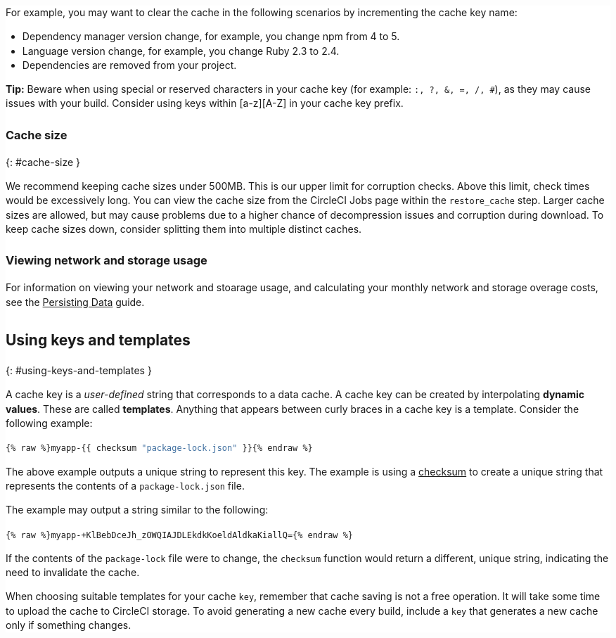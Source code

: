 For example, you may want to clear the cache in the following scenarios by incrementing the cache key name:

* Dependency manager version change, for example, you change npm from 4 to 5.
* Language version change, for example, you change Ruby 2.3 to 2.4.
* Dependencies are removed from your project.

<div class="alert alert-info" role="alert">
  <b>Tip:</b> Beware when using special or reserved characters in your cache key (for example: <code class="highlighter-rouge">:, ?, &, =, /, #</code>), as they may cause issues with your build. Consider using keys within [a-z][A-Z] in your cache key prefix.
</div>

### Cache size
{: #cache-size }

We recommend keeping cache sizes under 500MB. This is our upper limit for corruption checks. Above this limit, check times would be excessively long. You can view the cache size from the CircleCI Jobs page within the `restore_cache` step. Larger cache sizes are allowed, but may cause problems due to a higher chance of decompression issues and corruption during download. To keep cache sizes down, consider splitting them into multiple distinct caches.

### Viewing network and storage usage

For information on viewing your network and stoarage usage, and calculating your monthly network and storage overage costs, see the [Persisting Data]({{site.baseurl}}/2.0/persist-data/#managing-network-and-storage-use) guide.

## Using keys and templates
{: #using-keys-and-templates }

A cache key is a _user-defined_ string that corresponds to a data cache. A cache key can be created by interpolating **dynamic values**. These are called **templates**. Anything that appears between curly braces in a cache key is a template. Consider the following example:

```sh
{% raw %}myapp-{{ checksum "package-lock.json" }}{% endraw %}
```

The above example outputs a unique string to represent this key. The example is using a [checksum](https://en.wikipedia.org/wiki/Checksum) to create a unique string that represents the contents of a `package-lock.json` file.

The example may output a string similar to the following:

```sh
{% raw %}myapp-+KlBebDceJh_zOWQIAJDLEkdkKoeldAldkaKiallQ={% endraw %}
```

If the contents of the `package-lock` file were to change, the `checksum` function would return a different, unique string, indicating the need to invalidate the cache.

When choosing suitable templates for your cache `key`, remember that cache saving is not a free operation. It will take some time to upload the cache to CircleCI storage. To avoid generating a new cache every build, include a `key` that generates a new cache only if something changes.
